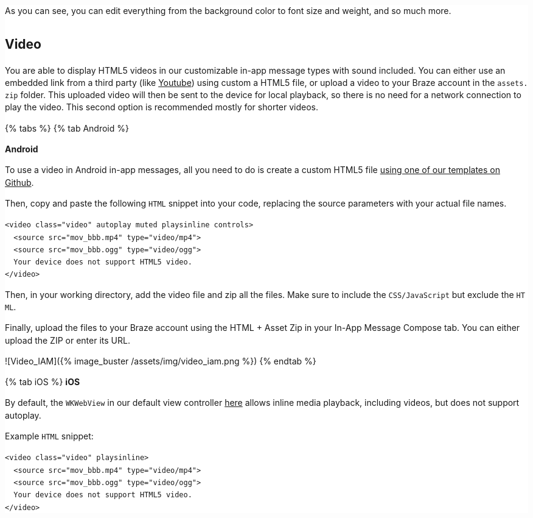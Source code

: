 As you can see, you can edit everything from the background color to font size and weight, and so much more.

## Video

You are able to display HTML5 videos in our customizable in-app message types with sound included. You can either use an embedded link from a third party (like [Youtube](https://support.google.com/youtube/answer/171780?hl=en)) using custom a HTML5 file, or upload a video to your Braze account in the `assets.zip` folder. This uploaded video will then be sent to the device for local playback, so there is no need for a network connection to play the video. This second option is recommended mostly for shorter videos.

{% tabs %}
  {% tab Android %}

__Android__

To use a video in Android in-app messages, all you need to do is create a custom HTML5 file [using one of our templates on Github](https://github.com/Appboy/appboy-custom-html5-in-app-message-templates).

Then, copy and paste the following `HTML` snippet into your code, replacing the source parameters with your actual file names.

```
<video class="video" autoplay muted playsinline controls>
  <source src="mov_bbb.mp4" type="video/mp4">
  <source src="mov_bbb.ogg" type="video/ogg">
  Your device does not support HTML5 video.
</video>
```

Then, in your working directory, add the video file and zip all the files. Make sure to include the `CSS/JavaScript` but exclude the `HTML`.

Finally, upload the files to your Braze account using the HTML + Asset Zip in your In-App Message Compose tab. You can either upload the ZIP or enter its URL.

![Video_IAM]({% image_buster /assets/img/video_iam.png %})
{% endtab %}

{% tab iOS %}
__iOS__

By default, the `WKWebView` in our default view controller [here](https://github.com/Appboy/appboy-ios-sdk/blob/master/AppboyUI/ABKInAppMessage/ViewControllers/ABKInAppMessageHTMLViewController.m) allows inline media playback, including videos, but does not support autoplay.

Example `HTML` snippet:

```
<video class="video" playsinline>
  <source src="mov_bbb.mp4" type="video/mp4">
  <source src="mov_bbb.ogg" type="video/ogg">
  Your device does not support HTML5 video.
</video>
```
